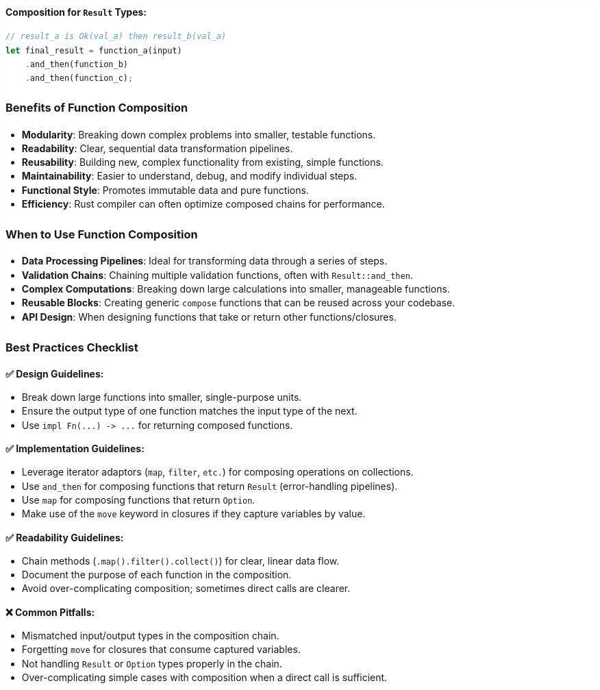 **Composition for `Result` Types:**

```rust
// result_a is Ok(val_a) then result_b(val_a)
let final_result = function_a(input)
    .and_then(function_b)
    .and_then(function_c);
```


### **Benefits of Function Composition**

- **Modularity**: Breaking down complex problems into smaller, testable functions.
- **Readability**: Clear, sequential data transformation pipelines.
- **Reusability**: Building new, complex functionality from existing, simple functions.
- **Maintainability**: Easier to understand, debug, and modify individual steps.
- **Functional Style**: Promotes immutable data and pure functions.
- **Efficiency**: Rust compiler can often optimize composed chains for performance.


### **When to Use Function Composition**

- **Data Processing Pipelines**: Ideal for transforming data through a series of steps.
- **Validation Chains**: Chaining multiple validation functions, often with `Result::and_then`.
- **Complex Computations**: Breaking down large calculations into smaller, manageable functions.
- **Reusable Blocks**: Creating generic `compose` functions that can be reused across your codebase.
- **API Design**: When designing functions that take or return other functions/closures.


### **Best Practices Checklist**

**✅ Design Guidelines:**

- Break down large functions into smaller, single-purpose units.
- Ensure the output type of one function matches the input type of the next.
- Use `impl Fn(...) -> ...` for returning composed functions.

**✅ Implementation Guidelines:**

- Leverage iterator adaptors (`map`, `filter`, `etc.`) for composing operations on collections.
- Use `and_then` for composing functions that return `Result` (error-handling pipelines).
- Use `map` for composing functions that return `Option`.
- Make use of the `move` keyword in closures if they capture variables by value.

**✅ Readability Guidelines:**

- Chain methods (`.map().filter().collect()`) for clear, linear data flow.
- Document the purpose of each function in the composition.
- Avoid over-complicating composition; sometimes direct calls are clearer.

**❌ Common Pitfalls:**

- Mismatched input/output types in the composition chain.
- Forgetting `move` for closures that consume captured variables.
- Not handling `Result` or `Option` types properly in the chain.
- Over-complicating simple cases with composition when a direct call is sufficient.
